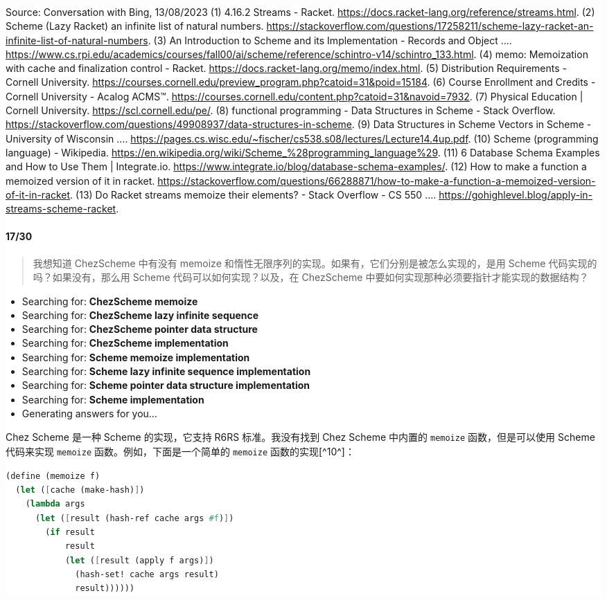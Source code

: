 Source: Conversation with Bing, 13/08/2023
(1) 4.16.2 Streams - Racket. https://docs.racket-lang.org/reference/streams.html.
(2) Scheme (Lazy Racket) an infinite list of natural numbers. https://stackoverflow.com/questions/17258211/scheme-lazy-racket-an-infinite-list-of-natural-numbers.
(3) An Introduction to Scheme and its Implementation - Records and Object .... https://www.cs.rpi.edu/academics/courses/fall00/ai/scheme/reference/schintro-v14/schintro_133.html.
(4) memo: Memoization with cache and finalization control - Racket. https://docs.racket-lang.org/memo/index.html.
(5) Distribution Requirements - Cornell University. https://courses.cornell.edu/preview_program.php?catoid=31&poid=15184.
(6) Course Enrollment and Credits - Cornell University - Acalog ACMS™. https://courses.cornell.edu/content.php?catoid=31&navoid=7932.
(7) Physical Education | Cornell University. https://scl.cornell.edu/pe/.
(8) functional programming - Data Structures in Scheme - Stack Overflow. https://stackoverflow.com/questions/49908937/data-structures-in-scheme.
(9) Data Structures in Scheme Vectors in Scheme - University of Wisconsin .... https://pages.cs.wisc.edu/~fischer/cs538.s08/lectures/Lecture14.4up.pdf.
(10) Scheme (programming language) - Wikipedia. https://en.wikipedia.org/wiki/Scheme_%28programming_language%29.
(11) 6 Database Schema Examples and How to Use Them | Integrate.io. https://www.integrate.io/blog/database-schema-examples/.
(12) How to make a function a memoized version of it in racket. https://stackoverflow.com/questions/66288871/how-to-make-a-function-a-memoized-version-of-it-in-racket.
(13) Do Racket streams memoize their elements? - Stack Overflow - CS 550 .... https://gohighlevel.blog/apply-in-streams-scheme-racket.

#### 17/30

> 我想知道 ChezScheme 中有没有 memoize 和惰性无限序列的实现。如果有，它们分别是被怎么实现的，是用 Scheme 代码实现的吗？如果没有，那么用 Scheme 代码可以如何实现？以及，在  ChezScheme 中要如何实现那种必须要指针才能实现的数据结构？

* Searching for: **ChezScheme memoize**
* Searching for: **ChezScheme lazy infinite sequence**
* Searching for: **ChezScheme pointer data structure**
* Searching for: **ChezScheme implementation**
* Searching for: **Scheme memoize implementation**
* Searching for: **Scheme lazy infinite sequence implementation**
* Searching for: **Scheme pointer data structure implementation**
* Searching for: **Scheme implementation**
* Generating answers for you…

Chez Scheme 是一种 Scheme 的实现，它支持 R6RS 标准。我没有找到 Chez Scheme 中内置的 `memoize` 函数，但是可以使用 Scheme 代码来实现 `memoize` 函数。例如，下面是一个简单的 `memoize` 函数的实现[^10^]：

```scheme
(define (memoize f)
  (let ([cache (make-hash)])
    (lambda args
      (let ([result (hash-ref cache args #f)])
        (if result
            result
            (let ([result (apply f args)])
              (hash-set! cache args result)
              result))))))
```
